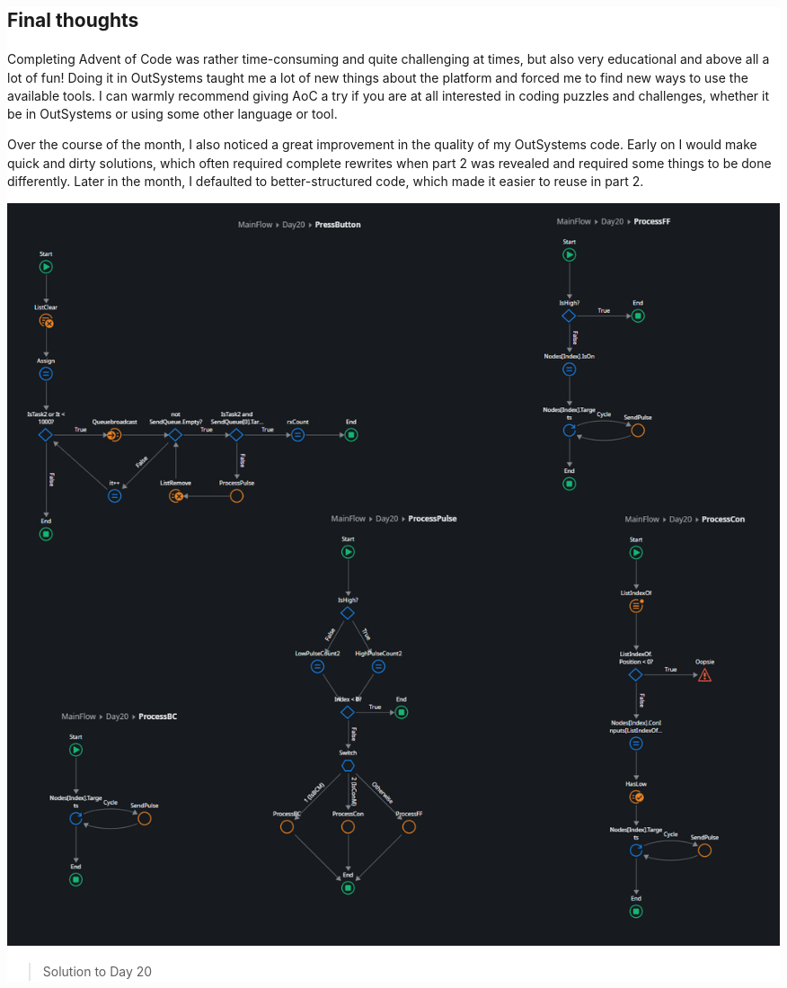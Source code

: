 ## Final thoughts

Completing Advent of Code was rather time-consuming and quite challenging at times, but also very educational and above all a lot of fun! Doing it in OutSystems taught me a lot of new things about the platform and forced me to find new ways to use the available tools.  I can warmly recommend giving AoC a try if you are at all interested in coding puzzles and challenges, whether it be in OutSystems or using some other language or tool.

Over the course of the month, I also noticed a great improvement in the quality of my OutSystems code. Early on I would make quick and dirty solutions, which often required complete rewrites when part 2 was revealed and required some things to be done differently. Later in the month, I defaulted to better-structured code, which made it easier to reuse in part 2.

![Image of OutSystems solution to Day 20](/img/advent-of-low-code/AoC20-2023.jpg)
>   Solution to Day 20
